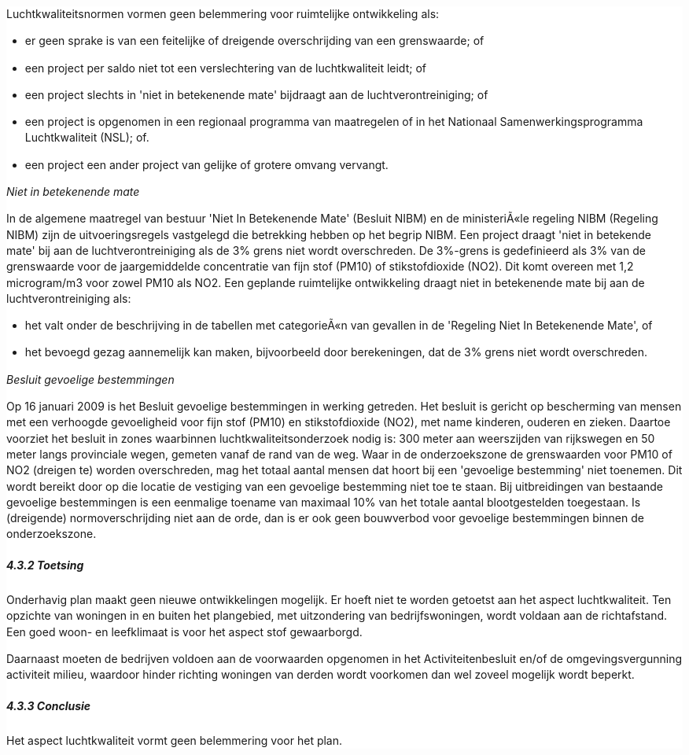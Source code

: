 Luchtkwaliteitsnormen vormen geen belemmering voor ruimtelijke ontwikkeling als:

* er geen sprake is van een feitelijke of dreigende overschrijding van een grenswaarde; of

* een project per saldo niet tot een verslechtering van de luchtkwaliteit leidt; of

* een project slechts in 'niet in betekenende mate' bijdraagt aan de luchtverontreiniging; of

* een project is opgenomen in een regionaal programma van maatregelen of in het Nationaal Samenwerkingsprogramma Luchtkwaliteit (NSL); of.

* een project een ander project van gelijke of grotere omvang vervangt.

*Niet in betekenende mate*

In de algemene maatregel van bestuur 'Niet In Betekenende Mate' (Besluit NIBM) en de ministeriÃ«le regeling NIBM (Regeling NIBM) zijn de uitvoeringsregels vastgelegd die betrekking hebben op het begrip NIBM. Een project draagt 'niet in betekende mate' bij aan de luchtverontreiniging als de 3% grens niet wordt overschreden. De 3%\-grens is gedefinieerd als 3% van de grenswaarde voor de jaargemiddelde concentratie van fijn stof (PM10\) of stikstofdioxide (NO2\). Dit komt overeen met 1,2 microgram/m3 voor zowel PM10 als NO2\. Een geplande ruimtelijke ontwikkeling draagt niet in betekenende mate bij aan de luchtverontreiniging als:

* het valt onder de beschrijving in de tabellen met categorieÃ«n van gevallen in de 'Regeling Niet In Betekenende Mate', of

* het bevoegd gezag aannemelijk kan maken, bijvoorbeeld door berekeningen, dat de 3% grens niet wordt overschreden.

*Besluit gevoelige bestemmingen*

Op 16 januari 2009 is het Besluit gevoelige bestemmingen in werking getreden. Het besluit is gericht op bescherming van mensen met een verhoogde gevoeligheid voor fijn stof (PM10\) en stikstofdioxide (NO2\), met name kinderen, ouderen en zieken. Daartoe voorziet het besluit in zones waarbinnen luchtkwaliteitsonderzoek nodig is: 300 meter aan weerszijden van rijkswegen en 50 meter langs provinciale wegen, gemeten vanaf de rand van de weg. Waar in de onderzoekszone de grenswaarden voor PM10 of NO2 (dreigen te) worden overschreden, mag het totaal aantal mensen dat hoort bij een 'gevoelige bestemming' niet toenemen. Dit wordt bereikt door op die locatie de vestiging van een gevoelige bestemming niet toe te staan. Bij uitbreidingen van bestaande gevoelige bestemmingen is een eenmalige toename van maximaal 10% van het totale aantal blootgestelden toegestaan. Is (dreigende) normoverschrijding niet aan de orde, dan is er ook geen bouwverbod voor gevoelige bestemmingen binnen de onderzoekszone.

##### 4\.3\.2 Toetsing

Onderhavig plan maakt geen nieuwe ontwikkelingen mogelijk. Er hoeft niet te worden getoetst aan het aspect luchtkwaliteit. Ten opzichte van woningen in en buiten het plangebied, met uitzondering van bedrijfswoningen, wordt voldaan aan de richtafstand. Een goed woon\- en leefklimaat is voor het aspect stof gewaarborgd.

Daarnaast moeten de bedrijven voldoen aan de voorwaarden opgenomen in het Activiteitenbesluit en/of de omgevingsvergunning activiteit milieu, waardoor hinder richting woningen van derden wordt voorkomen dan wel zoveel mogelijk wordt beperkt.

##### 4\.3\.3 Conclusie

Het aspect luchtkwaliteit vormt geen belemmering voor het plan.
